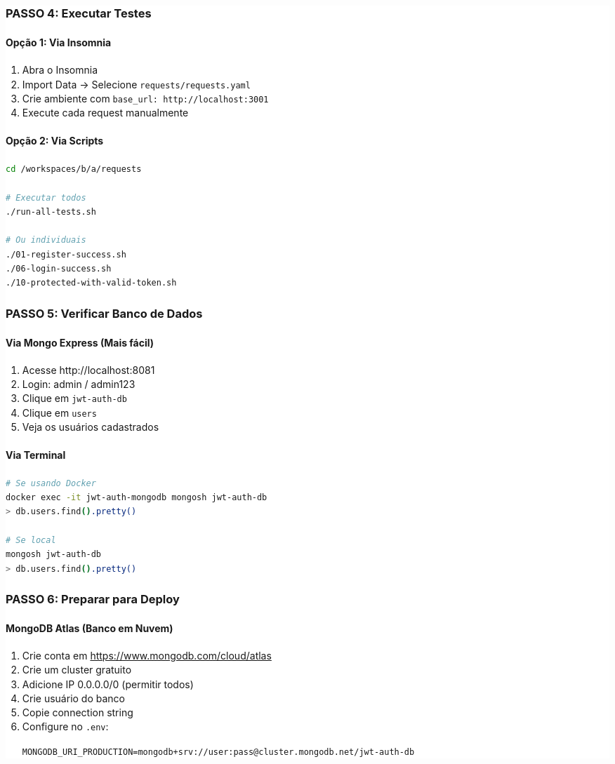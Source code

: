 ### PASSO 4: Executar Testes

#### Opção 1: Via Insomnia
1. Abra o Insomnia
2. Import Data → Selecione `requests/requests.yaml`
3. Crie ambiente com `base_url: http://localhost:3001`
4. Execute cada request manualmente

#### Opção 2: Via Scripts
```bash
cd /workspaces/b/a/requests

# Executar todos
./run-all-tests.sh

# Ou individuais
./01-register-success.sh
./06-login-success.sh
./10-protected-with-valid-token.sh
```

### PASSO 5: Verificar Banco de Dados

#### Via Mongo Express (Mais fácil)
1. Acesse http://localhost:8081
2. Login: admin / admin123
3. Clique em `jwt-auth-db`
4. Clique em `users`
5. Veja os usuários cadastrados

#### Via Terminal
```bash
# Se usando Docker
docker exec -it jwt-auth-mongodb mongosh jwt-auth-db
> db.users.find().pretty()

# Se local
mongosh jwt-auth-db
> db.users.find().pretty()
```

### PASSO 6: Preparar para Deploy

#### MongoDB Atlas (Banco em Nuvem)
1. Crie conta em https://www.mongodb.com/cloud/atlas
2. Crie um cluster gratuito
3. Adicione IP 0.0.0.0/0 (permitir todos)
4. Crie usuário do banco
5. Copie connection string
6. Configure no `.env`:
   ```env
   MONGODB_URI_PRODUCTION=mongodb+srv://user:pass@cluster.mongodb.net/jwt-auth-db
   ```
